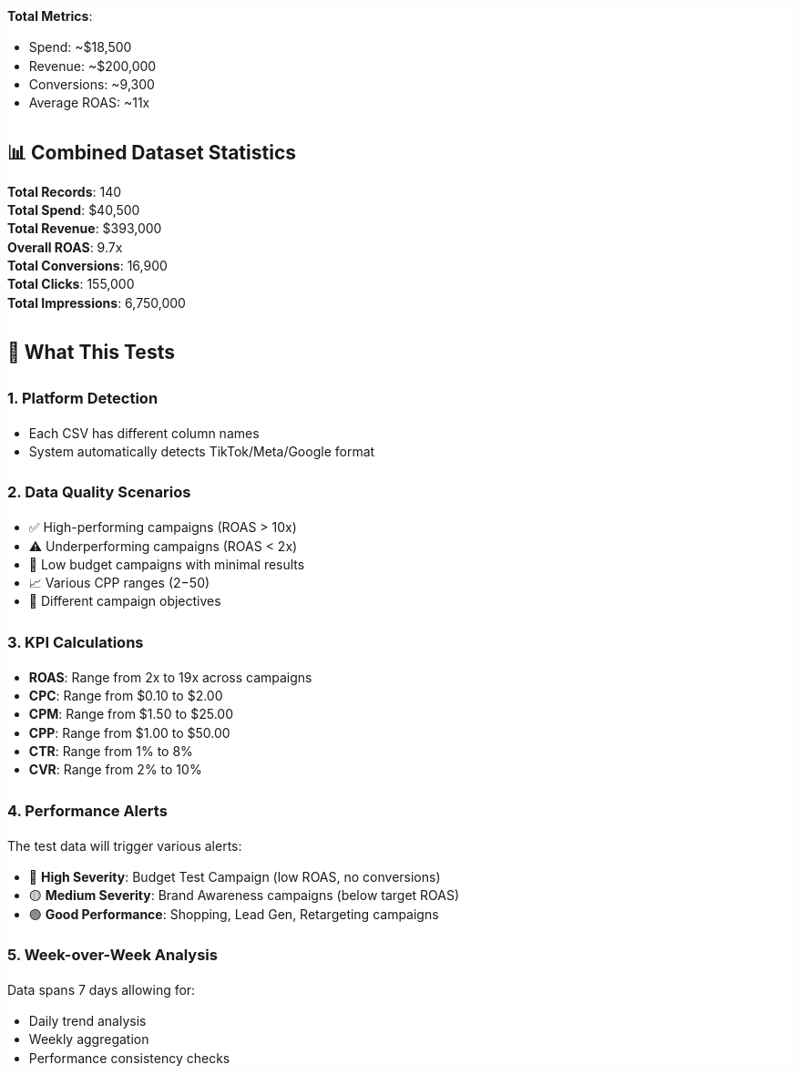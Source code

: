 **Total Metrics**:
- Spend: ~$18,500
- Revenue: ~$200,000
- Conversions: ~9,300
- Average ROAS: ~11x

## 📊 Combined Dataset Statistics

**Total Records**: 140  
**Total Spend**: $40,500  
**Total Revenue**: $393,000  
**Overall ROAS**: 9.7x  
**Total Conversions**: 16,900  
**Total Clicks**: 155,000  
**Total Impressions**: 6,750,000

## 🎯 What This Tests

### 1. **Platform Detection**
- Each CSV has different column names
- System automatically detects TikTok/Meta/Google format

### 2. **Data Quality Scenarios**
- ✅ High-performing campaigns (ROAS > 10x)
- ⚠️ Underperforming campaigns (ROAS < 2x)
- 🔴 Low budget campaigns with minimal results
- 📈 Various CPP ranges ($2-$50)
- 🎯 Different campaign objectives

### 3. **KPI Calculations**
- **ROAS**: Range from 2x to 19x across campaigns
- **CPC**: Range from $0.10 to $2.00
- **CPM**: Range from $1.50 to $25.00
- **CPP**: Range from $1.00 to $50.00
- **CTR**: Range from 1% to 8%
- **CVR**: Range from 2% to 10%

### 4. **Performance Alerts**
The test data will trigger various alerts:
- 🔴 **High Severity**: Budget Test Campaign (low ROAS, no conversions)
- 🟡 **Medium Severity**: Brand Awareness campaigns (below target ROAS)
- 🟢 **Good Performance**: Shopping, Lead Gen, Retargeting campaigns

### 5. **Week-over-Week Analysis**
Data spans 7 days allowing for:
- Daily trend analysis
- Weekly aggregation
- Performance consistency checks
